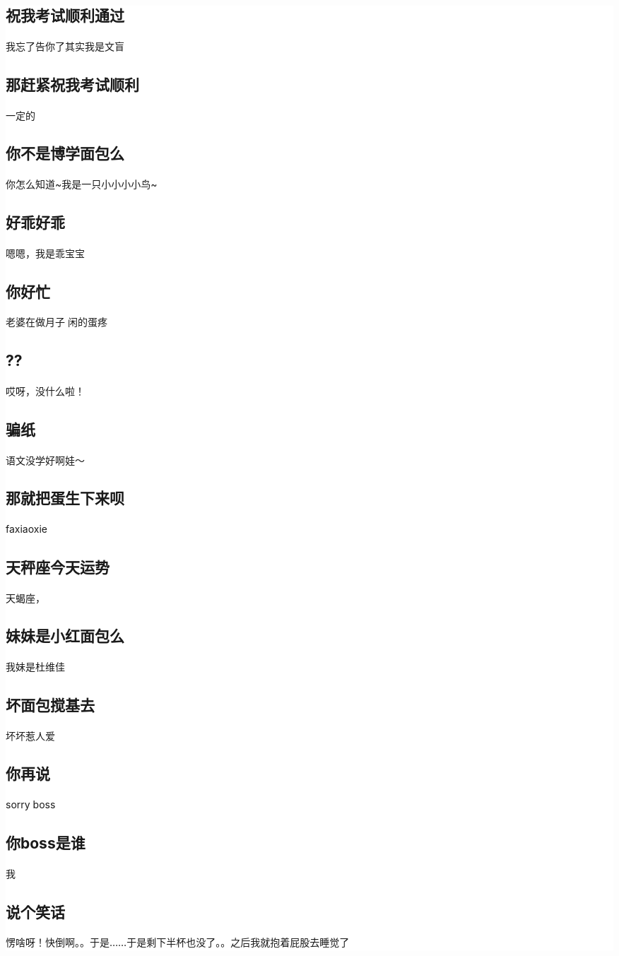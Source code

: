 ## 祝我考试顺利通过
我忘了告你了其实我是文盲

## 那赶紧祝我考试顺利
一定的

## 你不是博学面包么
你怎么知道~我是一只小小小小鸟~

## 好乖好乖
嗯嗯，我是乖宝宝

## 你好忙
老婆在做月子  闲的蛋疼

## ??
哎呀，没什么啦！

## 骗纸
语文没学好啊娃～

## 那就把蛋生下来呗
faxiaoxie

## 天秤座今天运势
天蝎座，

## 妹妹是小红面包么
我妹是杜维佳

## 坏面包搅基去
坏坏惹人爱

## 你再说
sorry boss

## 你boss是谁
我

## 说个笑话
愣啥呀！快倒啊。。于是……于是剩下半杯也没了。。之后我就抱着屁股去睡觉了
